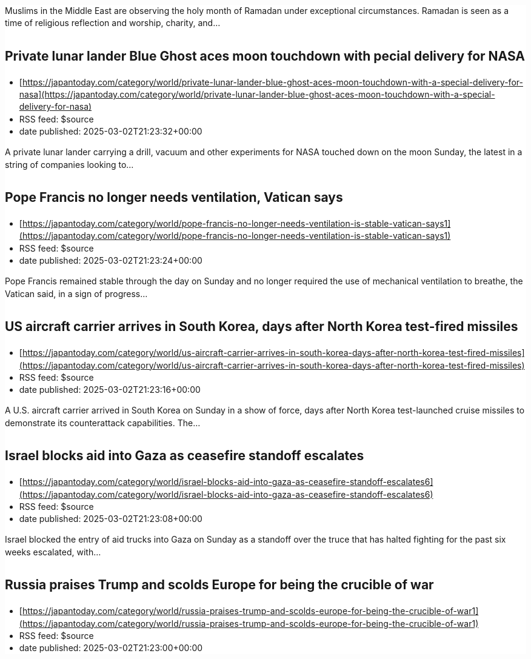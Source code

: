 Muslims in the Middle East are observing the holy month of Ramadan under exceptional circumstances.
Ramadan is seen as a time of religious reflection and worship, charity, and…

## Private lunar lander Blue Ghost aces moon touchdown with pecial delivery for NASA
 - [https://japantoday.com/category/world/private-lunar-lander-blue-ghost-aces-moon-touchdown-with-a-special-delivery-for-nasa](https://japantoday.com/category/world/private-lunar-lander-blue-ghost-aces-moon-touchdown-with-a-special-delivery-for-nasa)
 - RSS feed: $source
 - date published: 2025-03-02T21:23:32+00:00

A private lunar lander carrying a drill, vacuum and other experiments for NASA touched down on the moon Sunday, the latest in a string of companies looking to…

## Pope Francis no longer needs ventilation, Vatican says
 - [https://japantoday.com/category/world/pope-francis-no-longer-needs-ventilation-is-stable-vatican-says1](https://japantoday.com/category/world/pope-francis-no-longer-needs-ventilation-is-stable-vatican-says1)
 - RSS feed: $source
 - date published: 2025-03-02T21:23:24+00:00

Pope Francis remained stable through the day on Sunday and no longer required the use of mechanical ventilation to breathe, the Vatican said, in a sign of progress…

## US aircraft carrier arrives in South Korea, days after North Korea test-fired missiles
 - [https://japantoday.com/category/world/us-aircraft-carrier-arrives-in-south-korea-days-after-north-korea-test-fired-missiles](https://japantoday.com/category/world/us-aircraft-carrier-arrives-in-south-korea-days-after-north-korea-test-fired-missiles)
 - RSS feed: $source
 - date published: 2025-03-02T21:23:16+00:00

A U.S. aircraft carrier arrived in South Korea on Sunday in a show of force, days after North Korea test-launched cruise missiles to demonstrate its counterattack capabilities.
The…

## Israel blocks aid into Gaza as ceasefire standoff escalates
 - [https://japantoday.com/category/world/israel-blocks-aid-into-gaza-as-ceasefire-standoff-escalates6](https://japantoday.com/category/world/israel-blocks-aid-into-gaza-as-ceasefire-standoff-escalates6)
 - RSS feed: $source
 - date published: 2025-03-02T21:23:08+00:00

Israel blocked the entry of aid trucks into Gaza on Sunday as a standoff over the truce that has halted fighting for the past six weeks escalated, with…

## Russia praises Trump and scolds Europe for being the crucible of war
 - [https://japantoday.com/category/world/russia-praises-trump-and-scolds-europe-for-being-the-crucible-of-war1](https://japantoday.com/category/world/russia-praises-trump-and-scolds-europe-for-being-the-crucible-of-war1)
 - RSS feed: $source
 - date published: 2025-03-02T21:23:00+00:00
